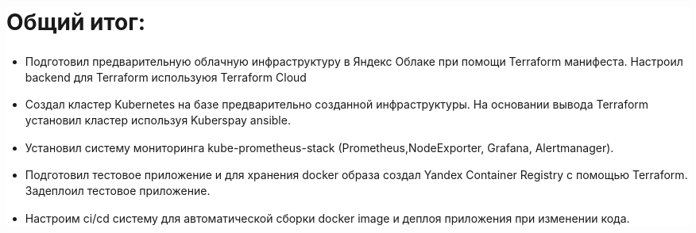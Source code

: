 # Общий итог:

- Подготовил предварительную облачную инфраструктуру в Яндекс Облаке при помощи Terraform манифеста. Настроил backend для Terraform используюя Terraform Cloud
  
- Создал кластер Kubernetes на базе предварительно созданной инфраструктуры. На основании вывода Terraform установил кластер используя Kuberspay ansible. 

- Установил систему мониторинга kube-prometheus-stack (Prometheus,NodeExporter, Grafana, Alertmanager).
  
- Подготовил тестовое приложение и для хранения docker образа создал Yandex Container Registry с помощью Terraform. Задеплоил тестовое приложение.

- Настроим ci/cd систему для автоматической сборки docker image и деплоя приложения при изменении кода.



